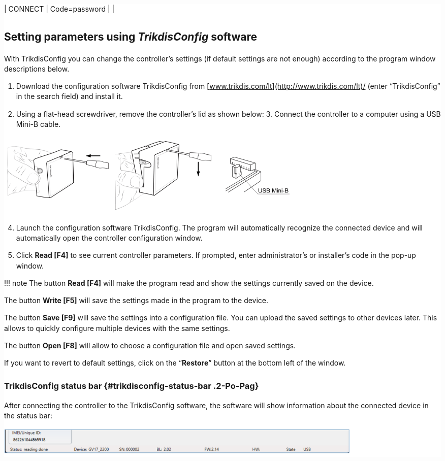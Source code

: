 | CONNECT | Code=password |  |

## Setting parameters using *TrikdisConfig* software

With TrikdisConfig you can change the controller’s settings (if default settings are not enough) according to the program window descriptions below.

1.  Download the configuration software TrikdisConfig from [www.trikdis.com/lt](http://www.trikdis.com/lt)/ (enter “TrikdisConfig” in the search field) and install it.

2.  Using a flat-head screwdriver, remove the controller’s lid as shown below: 3.  Connect the controller to a computer using a USB Mini-B cable.

<img alt="" src="./image47.png" style="width:5.905511811023622in;height:1.562992125984252in" />

4.  Launch the configuration software TrikdisConfig. The program will automatically recognize the connected device and will automatically open the controller configuration window.

5.  Click **Read [F4]** to see current controller parameters. If prompted, enter administrator’s or installer’s code in the pop-up window.

!!! note
    The button **Read [F4]** will make the program read and show the settings currently saved on the device.

The button **Write [F5]** will save the settings made in the program to the device.

The button **Save [F9]** will save the settings into a configuration file. You can upload the saved settings to other devices later. This allows to quickly configure multiple devices with the same settings.

The button **Open [F8]** will allow to choose a configuration file and open saved settings.

If you want to revert to default settings, click on the “**Restore**” button at the bottom left of the window.

### TrikdisConfig status bar {#trikdisconfig-status-bar .2-Po-Pag}

After connecting the controller to the TrikdisConfig software, the software will show information about the connected device in the status bar:

<img alt="" src="./image48.png" style="width:7.086614173228346in;height:0.5354330708661418in" />
